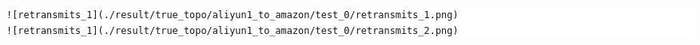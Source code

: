     ![retransmits_1](./result/true_topo/aliyun1_to_amazon/test_0/retransmits_1.png)
    ![retransmits_1](./result/true_topo/aliyun1_to_amazon/test_0/retransmits_2.png)
